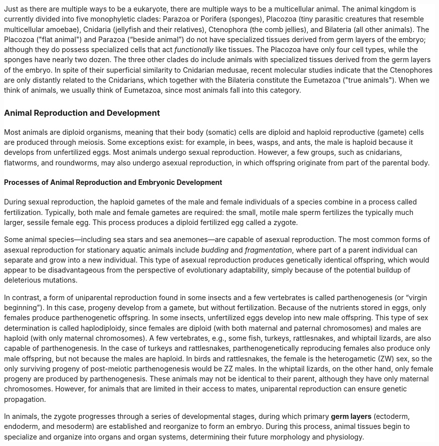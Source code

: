 Just as there are multiple ways to be a eukaryote, there are multiple ways to be a multicellular animal. The animal kingdom is currently divided into five monophyletic clades: Parazoa or Porifera (sponges), Placozoa (tiny parasitic creatures that resemble multicellular amoebae), Cnidaria (jellyfish and their relatives), Ctenophora (the comb jellies), and Bilateria (all other animals). The Placozoa ("flat animal") and Parazoa (“beside animal”) do not have specialized tissues derived from germ layers of the embryo; although they do possess specialized cells that act _functionally_ like tissues. The Placozoa have only four cell types, while the sponges have nearly two dozen. The three other clades do include animals with specialized tissues derived from the germ layers of the embryo. In spite of their superficial similarity to Cnidarian medusae, recent molecular studies indicate that the Ctenophores are only distantly related to the Cnidarians, which together with the Bilateria constitute the Eumetazoa ("true animals"). When we think of animals, we usually think of Eumetazoa, since most animals fall into this category.

### Animal Reproduction and Development

Most animals are diploid organisms, meaning that their body (somatic) cells are diploid and haploid reproductive (gamete) cells are produced through meiosis. Some exceptions exist: for example, in bees, wasps, and ants, the male is haploid because it develops from unfertilized eggs. Most animals undergo sexual reproduction. However, a few groups, such as cnidarians, flatworms, and roundworms, may also undergo asexual reproduction, in which offspring originate from part of the parental body.

#### Processes of Animal Reproduction and Embryonic Development

During sexual reproduction, the haploid gametes of the male and female individuals of a species combine in a process called fertilization. Typically, both male and female gametes are required: the small, motile male sperm fertilizes the typically much larger, sessile female egg. This process produces a diploid fertilized egg called a zygote.

Some animal species—including sea stars and sea anemones—are capable of asexual reproduction. The most common forms of asexual reproduction for stationary aquatic animals include _budding_ and _fragmentation_, where part of a parent individual can separate and grow into a new individual. This type of asexual reproduction produces genetically identical offspring, which would appear to be disadvantageous from the perspective of evolutionary adaptability, simply because of the potential buildup of deleterious mutations.

In contrast, a form of uniparental reproduction found in some insects and a few vertebrates is called parthenogenesis (or “virgin beginning”). In this case, progeny develop from a gamete, but without fertilization. Because of the nutrients stored in eggs, only females produce parthenogenetic offspring. In some insects, unfertilized eggs develop into new male offspring. This type of sex determination is called haplodiploidy, since females are diploid (with both maternal and paternal chromosomes) and males are haploid (with only maternal chromosomes). A few vertebrates, e.g., some fish, turkeys, rattlesnakes, and whiptail lizards, are also capable of parthenogenesis. In the case of turkeys and rattlesnakes, parthenogenetically reproducing females also produce only male offspring, but not because the males are haploid. In birds and rattlesnakes, the female is the heterogametic (ZW) sex, so the only surviving progeny of post-meiotic parthenogenesis would be ZZ males. In the whiptail lizards, on the other hand, only female progeny are produced by parthenogenesis. These animals may not be identical to their parent, although they have only maternal chromosomes. However, for animals that are limited in their access to mates, uniparental reproduction can ensure genetic propagation.

In animals, the zygote progresses through a series of developmental stages, during which primary **germ layers** (ectoderm, endoderm, and mesoderm) are established and reorganize to form an embryo. During this process, animal tissues begin to specialize and organize into organs and organ systems, determining their future morphology and physiology.
